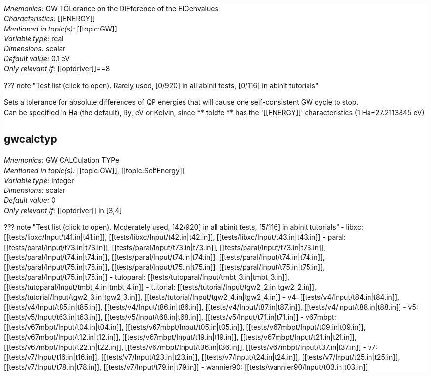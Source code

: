 
*Mnemonics:* GW TOLerance on the DiFference of the EIGenvalues  
*Characteristics:* [[ENERGY]]  
*Mentioned in topic(s):* [[topic:GW]]  
*Variable type:* real  
*Dimensions:* scalar  
*Default value:* 0.1 eV  
*Only relevant if:* [[optdriver]]==8  

??? note "Test list (click to open). Rarely used, [0/920] in all abinit tests, [0/116] in abinit tutorials"






Sets a tolerance for absolute differences of QP energies that will cause one
self-consistent GW cycle to stop.  
Can be specified in Ha (the default), Ry, eV or Kelvin, since ** toldfe ** has
the '[[ENERGY]]' characteristics (1 Ha=27.2113845 eV)  

## **gwcalctyp** 


*Mnemonics:* GW CALCulation TYPe  
*Mentioned in topic(s):* [[topic:GW]], [[topic:SelfEnergy]]  
*Variable type:* integer  
*Dimensions:* scalar  
*Default value:* 0  
*Only relevant if:* [[optdriver]] in [3,4]  

??? note "Test list (click to open). Moderately used, [42/920] in all abinit tests, [5/116] in abinit tutorials"
    - libxc:  [[tests/libxc/Input/t41.in|t41.in]], [[tests/libxc/Input/t42.in|t42.in]], [[tests/libxc/Input/t43.in|t43.in]]
    - paral:  [[tests/paral/Input/t73.in|t73.in]], [[tests/paral/Input/t73.in|t73.in]], [[tests/paral/Input/t73.in|t73.in]], [[tests/paral/Input/t74.in|t74.in]], [[tests/paral/Input/t74.in|t74.in]], [[tests/paral/Input/t74.in|t74.in]], [[tests/paral/Input/t75.in|t75.in]], [[tests/paral/Input/t75.in|t75.in]], [[tests/paral/Input/t75.in|t75.in]], [[tests/paral/Input/t75.in|t75.in]]
    - tutoparal:  [[tests/tutoparal/Input/tmbt_3.in|tmbt_3.in]], [[tests/tutoparal/Input/tmbt_4.in|tmbt_4.in]]
    - tutorial:  [[tests/tutorial/Input/tgw2_2.in|tgw2_2.in]], [[tests/tutorial/Input/tgw2_3.in|tgw2_3.in]], [[tests/tutorial/Input/tgw2_4.in|tgw2_4.in]]
    - v4:  [[tests/v4/Input/t84.in|t84.in]], [[tests/v4/Input/t85.in|t85.in]], [[tests/v4/Input/t86.in|t86.in]], [[tests/v4/Input/t87.in|t87.in]], [[tests/v4/Input/t88.in|t88.in]]
    - v5:  [[tests/v5/Input/t63.in|t63.in]], [[tests/v5/Input/t68.in|t68.in]], [[tests/v5/Input/t71.in|t71.in]]
    - v67mbpt:  [[tests/v67mbpt/Input/t04.in|t04.in]], [[tests/v67mbpt/Input/t05.in|t05.in]], [[tests/v67mbpt/Input/t09.in|t09.in]], [[tests/v67mbpt/Input/t12.in|t12.in]], [[tests/v67mbpt/Input/t19.in|t19.in]], [[tests/v67mbpt/Input/t21.in|t21.in]], [[tests/v67mbpt/Input/t22.in|t22.in]], [[tests/v67mbpt/Input/t36.in|t36.in]], [[tests/v67mbpt/Input/t37.in|t37.in]]
    - v7:  [[tests/v7/Input/t16.in|t16.in]], [[tests/v7/Input/t23.in|t23.in]], [[tests/v7/Input/t24.in|t24.in]], [[tests/v7/Input/t25.in|t25.in]], [[tests/v7/Input/t78.in|t78.in]], [[tests/v7/Input/t79.in|t79.in]]
    - wannier90:  [[tests/wannier90/Input/t03.in|t03.in]]
